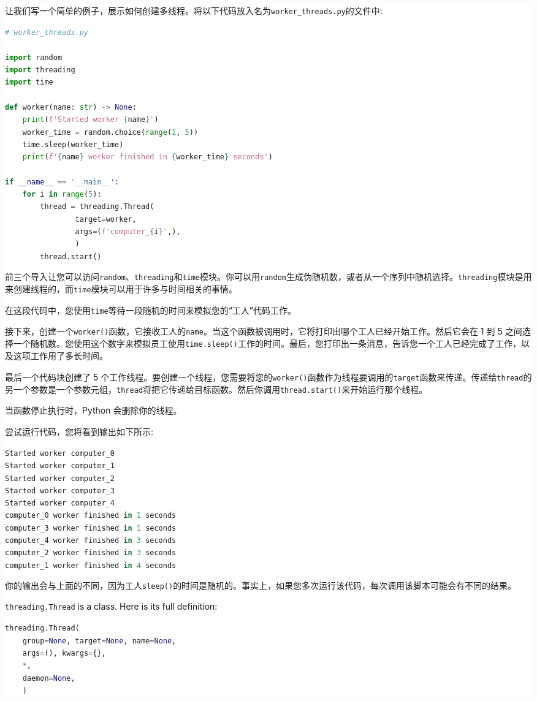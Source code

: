 让我们写一个简单的例子，展示如何创建多线程。将以下代码放入名为`worker_threads.py`的文件中:

```py
# worker_threads.py

import random
import threading
import time

def worker(name: str) -> None:
    print(f'Started worker {name}')
    worker_time = random.choice(range(1, 5))
    time.sleep(worker_time)
    print(f'{name} worker finished in {worker_time} seconds')

if __name__ == '__main__':
    for i in range(5):
        thread = threading.Thread(
                target=worker,
                args=(f'computer_{i}',),
                )
        thread.start()
```

前三个导入让您可以访问`random`、`threading`和`time`模块。你可以用`random`生成伪随机数，或者从一个序列中随机选择。`threading`模块是用来创建线程的，而`time`模块可以用于许多与时间相关的事情。

在这段代码中，您使用`time`等待一段随机的时间来模拟您的“工人”代码工作。

接下来，创建一个`worker()`函数，它接收工人的`name`。当这个函数被调用时，它将打印出哪个工人已经开始工作。然后它会在 1 到 5 之间选择一个随机数。您使用这个数字来模拟员工使用`time.sleep()`工作的时间。最后，您打印出一条消息，告诉您一个工人已经完成了工作，以及这项工作用了多长时间。

最后一个代码块创建了 5 个工作线程。要创建一个线程，您需要将您的`worker()`函数作为线程要调用的`target`函数来传递。传递给`thread`的另一个参数是一个参数元组，`thread`将把它传递给目标函数。然后你调用`thread.start()`来开始运行那个线程。

当函数停止执行时，Python 会删除你的线程。

尝试运行代码，您将看到输出如下所示:

```py
Started worker computer_0
Started worker computer_1
Started worker computer_2
Started worker computer_3
Started worker computer_4
computer_0 worker finished in 1 seconds
computer_3 worker finished in 1 seconds
computer_4 worker finished in 3 seconds
computer_2 worker finished in 3 seconds
computer_1 worker finished in 4 seconds
```

你的输出会与上面的不同，因为工人`sleep()`的时间是随机的。事实上，如果您多次运行该代码，每次调用该脚本可能会有不同的结果。

`threading.Thread` is a class. Here is its full definition:

```py
threading.Thread(
    group=None, target=None, name=None,
    args=(), kwargs={},
    *,
    daemon=None,
    )
```
